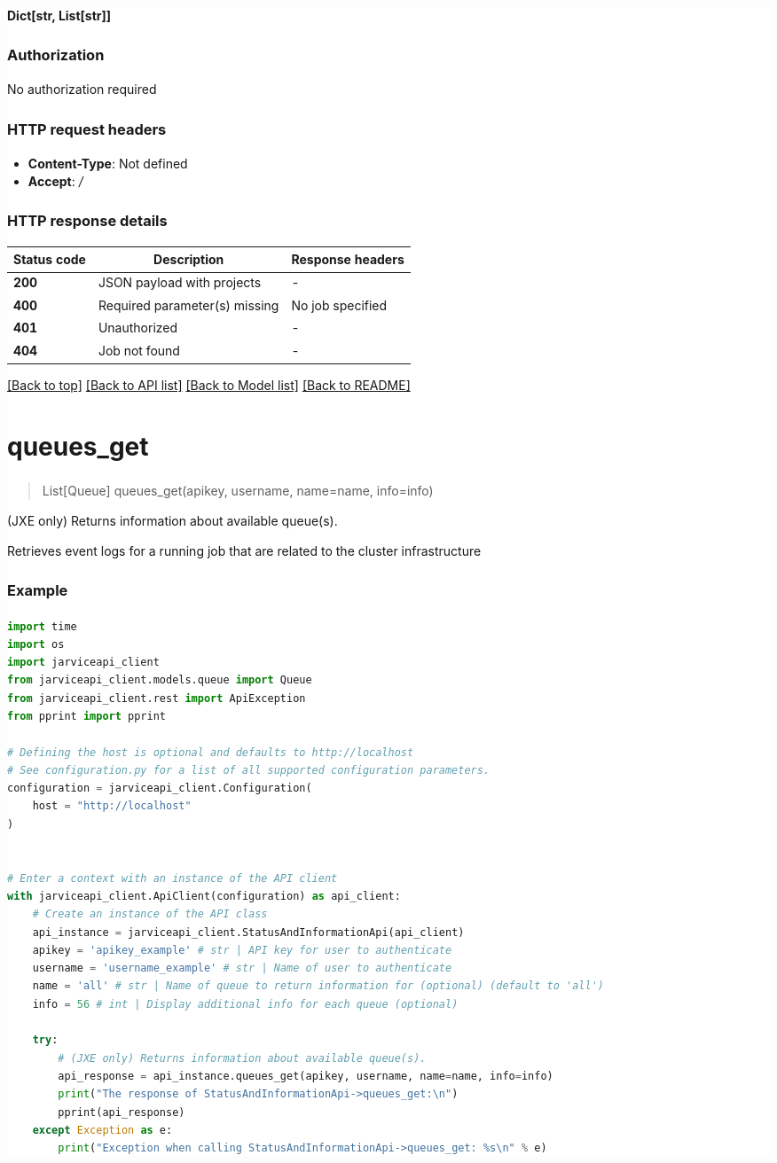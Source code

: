 **Dict[str, List[str]]**

### Authorization

No authorization required

### HTTP request headers

 - **Content-Type**: Not defined
 - **Accept**: */*

### HTTP response details
| Status code | Description | Response headers |
|-------------|-------------|------------------|
**200** | JSON payload with projects |  -  |
**400** | Required parameter(s) missing | No job specified | Bad Request | User required |  -  |
**401** | Unauthorized |  -  |
**404** | Job not found |  -  |

[[Back to top]](#) [[Back to API list]](../README.md#documentation-for-api-endpoints) [[Back to Model list]](../README.md#documentation-for-models) [[Back to README]](../README.md)

# **queues_get**
> List[Queue] queues_get(apikey, username, name=name, info=info)

(JXE only) Returns information about available queue(s).

Retrieves event logs for a running job that are related to the cluster infrastructure

### Example

```python
import time
import os
import jarviceapi_client
from jarviceapi_client.models.queue import Queue
from jarviceapi_client.rest import ApiException
from pprint import pprint

# Defining the host is optional and defaults to http://localhost
# See configuration.py for a list of all supported configuration parameters.
configuration = jarviceapi_client.Configuration(
    host = "http://localhost"
)


# Enter a context with an instance of the API client
with jarviceapi_client.ApiClient(configuration) as api_client:
    # Create an instance of the API class
    api_instance = jarviceapi_client.StatusAndInformationApi(api_client)
    apikey = 'apikey_example' # str | API key for user to authenticate 
    username = 'username_example' # str | Name of user to authenticate
    name = 'all' # str | Name of queue to return information for (optional) (default to 'all')
    info = 56 # int | Display additional info for each queue (optional)

    try:
        # (JXE only) Returns information about available queue(s).
        api_response = api_instance.queues_get(apikey, username, name=name, info=info)
        print("The response of StatusAndInformationApi->queues_get:\n")
        pprint(api_response)
    except Exception as e:
        print("Exception when calling StatusAndInformationApi->queues_get: %s\n" % e)
```
